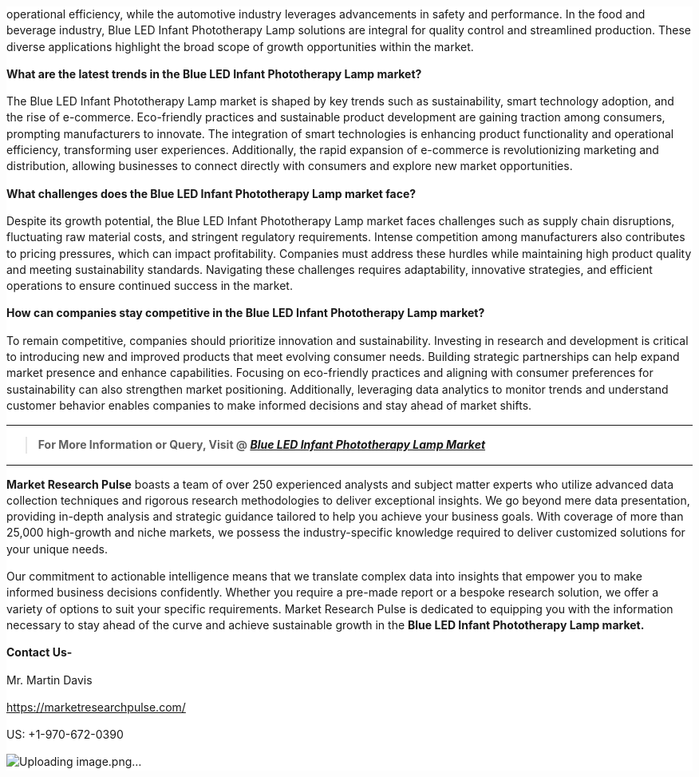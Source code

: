 operational efficiency, while the automotive industry leverages advancements in safety and performance. In the food and beverage industry, Blue LED Infant Phototherapy Lamp solutions are integral for quality control and streamlined production. These diverse applications highlight the broad scope of growth opportunities within the market.</p><p><strong>What are the latest trends in the Blue LED Infant Phototherapy Lamp market?</strong></p><p>The Blue LED Infant Phototherapy Lamp market is shaped by key trends such as sustainability, smart technology adoption, and the rise of e-commerce. Eco-friendly practices and sustainable product development are gaining traction among consumers, prompting manufacturers to innovate. The integration of smart technologies is enhancing product functionality and operational efficiency, transforming user experiences. Additionally, the rapid expansion of e-commerce is revolutionizing marketing and distribution, allowing businesses to connect directly with consumers and explore new market opportunities.</p><p><strong>What challenges does the Blue LED Infant Phototherapy Lamp market face?</strong></p><p>Despite its growth potential, the Blue LED Infant Phototherapy Lamp market faces challenges such as supply chain disruptions, fluctuating raw material costs, and stringent regulatory requirements. Intense competition among manufacturers also contributes to pricing pressures, which can impact profitability. Companies must address these hurdles while maintaining high product quality and meeting sustainability standards. Navigating these challenges requires adaptability, innovative strategies, and efficient operations to ensure continued success in the market.</p><p><strong>How can companies stay competitive in the Blue LED Infant Phototherapy Lamp market?</strong></p><p>To remain competitive, companies should prioritize innovation and sustainability. Investing in research and development is critical to introducing new and improved products that meet evolving consumer needs. Building strategic partnerships can help expand market presence and enhance capabilities. Focusing on eco-friendly practices and aligning with consumer preferences for sustainability can also strengthen market positioning. Additionally, leveraging data analytics to monitor trends and understand customer behavior enables companies to make informed decisions and stay ahead of market shifts.</p><hr /><blockquote><p><strong>For More Information or Query, Visit @&nbsp;<em><a href="https://marketresearchpulse.com/report/113071/blue-led-infant-phototherapy-lamp-market?utm_source=Linkedin&utm_medium=022">Blue LED Infant Phototherapy Lamp Market</a></em></strong></p></blockquote><hr /><p><strong>Market Research Pulse</strong> boasts a team of over 250 experienced analysts and subject matter experts who utilize advanced data collection techniques and rigorous research methodologies to deliver exceptional insights. We go beyond mere data presentation, providing in-depth analysis and strategic guidance tailored to help you achieve your business goals. With coverage of more than 25,000 high-growth and niche markets, we possess the industry-specific knowledge required to deliver customized solutions for your unique needs.</p><p>Our commitment to actionable intelligence means that we translate complex data into insights that empower you to make informed business decisions confidently. Whether you require a pre-made report or a bespoke research solution, we offer a variety of options to suit your specific requirements. Market Research Pulse is dedicated to equipping you with the information necessary to stay ahead of the curve and achieve sustainable growth in the <strong>Blue LED Infant Phototherapy Lamp market.</strong></p><p><strong>Contact Us-</strong></p><p>Mr. Martin Davis</p><p>https://marketresearchpulse.com/</p><p>US: +1-970-672-0390</p>
![Uploading image.png…]()
